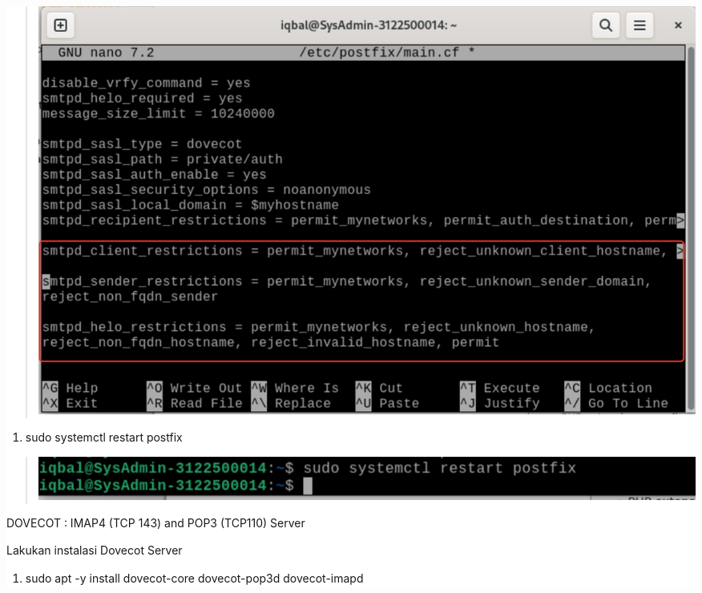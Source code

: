 > <img src="./media/image12.png"/>

1.  sudo systemctl restart postfix

> <img src="./media/image81.png"/>

DOVECOT : IMAP4 (TCP 143) and POP3 (TCP110) Server

Lakukan instalasi Dovecot Server

1.  sudo apt -y install dovecot-core dovecot-pop3d dovecot-imapd

